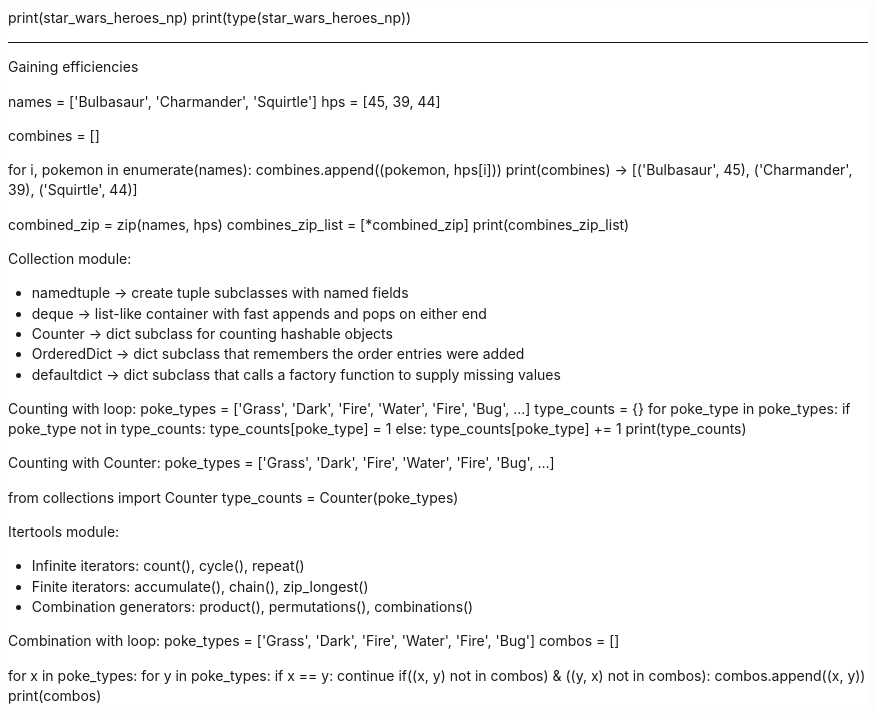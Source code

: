 print(star_wars_heroes_np)
print(type(star_wars_heroes_np))

---------------------------------------------------------------
Gaining efficiencies

names = ['Bulbasaur', 'Charmander', 'Squirtle']
hps = [45, 39, 44]

combines = []

for i, pokemon in enumerate(names):
  combines.append((pokemon, hps[i]))
print(combines)
-> [('Bulbasaur', 45), ('Charmander', 39), ('Squirtle', 44)]

combined_zip = zip(names, hps)
combines_zip_list = [*combined_zip]
print(combines_zip_list)

Collection module:
- namedtuple -> create tuple subclasses with named fields
- deque -> list-like container with fast appends and pops on either end
- Counter -> dict subclass for counting hashable objects
- OrderedDict -> dict subclass that remembers the order entries were added
- defaultdict -> dict subclass that calls a factory function to supply missing values

Counting with loop:
poke_types = ['Grass', 'Dark', 'Fire', 'Water', 'Fire', 'Bug', ...]
type_counts = {}
for poke_type in poke_types:
  if poke_type not in type_counts:
    type_counts[poke_type] = 1
  else:
    type_counts[poke_type] += 1
print(type_counts)


Counting with Counter:
poke_types = ['Grass', 'Dark', 'Fire', 'Water', 'Fire', 'Bug', ...]

from collections import Counter
type_counts = Counter(poke_types)


Itertools module:
- Infinite iterators: count(), cycle(), repeat()
- Finite iterators: accumulate(), chain(), zip_longest()
- Combination generators: product(), permutations(), combinations()

Combination with loop:
poke_types = ['Grass', 'Dark', 'Fire', 'Water', 'Fire', 'Bug']
combos = []

for x in poke_types:
  for y in poke_types:
    if x == y:
      continue
    if((x, y) not in combos) & ((y, x) not in combos):
      combos.append((x, y))
print(combos)
